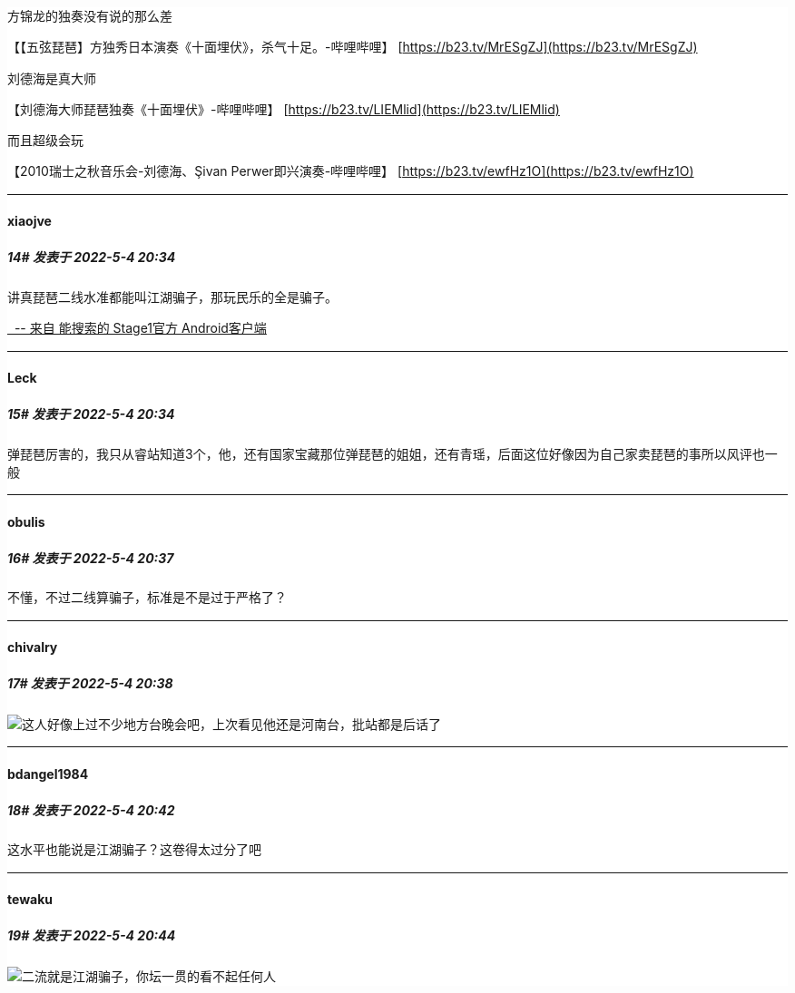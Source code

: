 方锦龙的独奏没有说的那么差

【【五弦琵琶】方独秀日本演奏《十面埋伏》，杀气十足。-哔哩哔哩】 [https://b23.tv/MrESgZJ](https://b23.tv/MrESgZJ)

刘德海是真大师

【刘德海大师琵琶独奏《十面埋伏》-哔哩哔哩】 [https://b23.tv/LIEMlid](https://b23.tv/LIEMlid)

而且超级会玩

【2010瑞士之秋音乐会-刘德海、Şivan Perwer即兴演奏-哔哩哔哩】 [https://b23.tv/ewfHz1O](https://b23.tv/ewfHz1O)

*****

####  xiaojve  
##### 14#       发表于 2022-5-4 20:34

讲真琵琶二线水准都能叫江湖骗子，那玩民乐的全是骗子。

[  -- 来自 能搜索的 Stage1官方 Android客户端](https://www.coolapk.com/apk/140634)

*****

####  Leck  
##### 15#       发表于 2022-5-4 20:34

弹琵琶厉害的，我只从睿站知道3个，他，还有国家宝藏那位弹琵琶的姐姐，还有青瑶，后面这位好像因为自己家卖琵琶的事所以风评也一般

*****

####  obulis  
##### 16#       发表于 2022-5-4 20:37

不懂，不过二线算骗子，标准是不是过于严格了？

*****

####  chivalry  
##### 17#       发表于 2022-5-4 20:38

<img src="https://static.saraba1st.com/image/smiley/face2017/091.png" referrerpolicy="no-referrer">这人好像上过不少地方台晚会吧，上次看见他还是河南台，批站都是后话了

*****

####  bdangel1984  
##### 18#       发表于 2022-5-4 20:42

这水平也能说是江湖骗子？这卷得太过分了吧

*****

####  tewaku  
##### 19#       发表于 2022-5-4 20:44

<img src="https://static.saraba1st.com/image/smiley/face2017/049.png" referrerpolicy="no-referrer">二流就是江湖骗子，你坛一贯的看不起任何人
